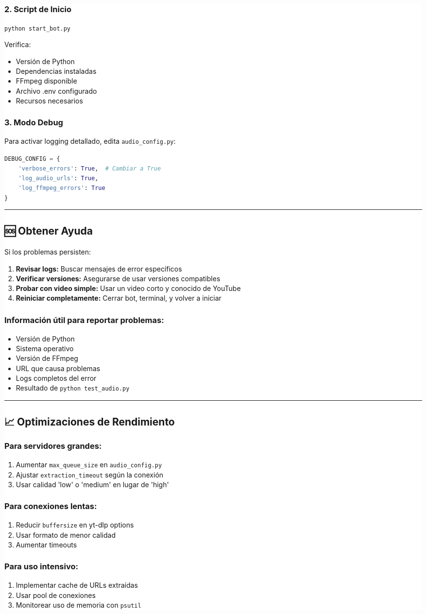 ### 2. Script de Inicio
```bash
python start_bot.py
```
Verifica:
- Versión de Python
- Dependencias instaladas
- FFmpeg disponible
- Archivo .env configurado
- Recursos necesarios

### 3. Modo Debug
Para activar logging detallado, edita `audio_config.py`:
```python
DEBUG_CONFIG = {
    'verbose_errors': True,  # Cambiar a True
    'log_audio_urls': True,
    'log_ffmpeg_errors': True
}
```

---

## 🆘 Obtener Ayuda

Si los problemas persisten:

1. **Revisar logs:** Buscar mensajes de error específicos
2. **Verificar versiones:** Asegurarse de usar versiones compatibles
3. **Probar con video simple:** Usar un video corto y conocido de YouTube
4. **Reiniciar completamente:** Cerrar bot, terminal, y volver a iniciar

### Información útil para reportar problemas:
- Versión de Python
- Sistema operativo
- Versión de FFmpeg
- URL que causa problemas
- Logs completos del error
- Resultado de `python test_audio.py`

---

## 📈 Optimizaciones de Rendimiento

### Para servidores grandes:
1. Aumentar `max_queue_size` en `audio_config.py`
2. Ajustar `extraction_timeout` según la conexión
3. Usar calidad 'low' o 'medium' en lugar de 'high'

### Para conexiones lentas:
1. Reducir `buffersize` en yt-dlp options
2. Usar formato de menor calidad
3. Aumentar timeouts

### Para uso intensivo:
1. Implementar cache de URLs extraídas
2. Usar pool de conexiones
3. Monitorear uso de memoria con `psutil`